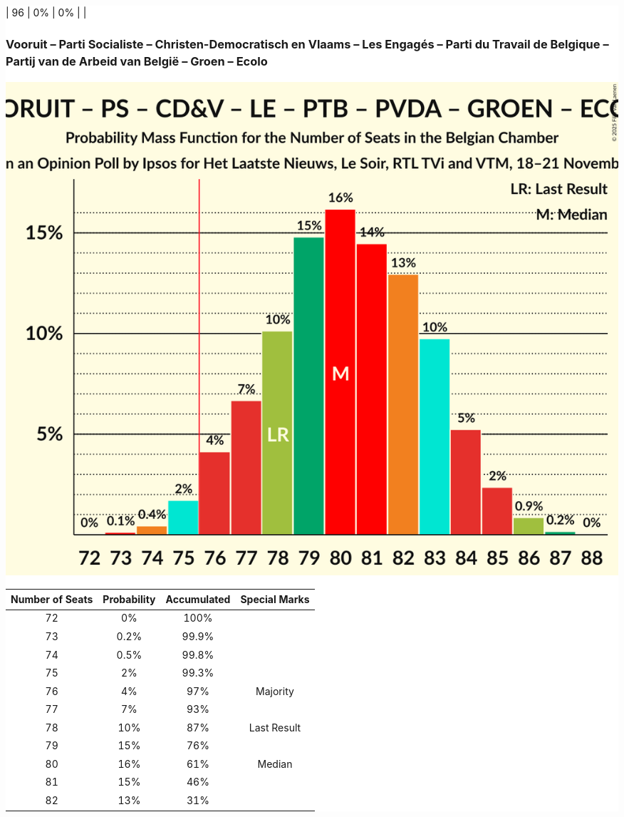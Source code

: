 | 96 | 0% | 0% |  |

### Vooruit – Parti Socialiste – Christen-Democratisch en Vlaams – Les Engagés – Parti du Travail de Belgique – Partij van de Arbeid van België – Groen – Ecolo

![Graph with seats probability mass function not yet produced](2024-11-21-Ipsos-coalitions-seats-pmf-vooruit–ps–cdv–le–ptb–pvda–groen–ecolo.png "Seats Probability Mass Function")

| Number of Seats | Probability | Accumulated | Special Marks |
|:---------------:|:-----------:|:-----------:|:-------------:|
| 72 | 0% | 100% |  |
| 73 | 0.2% | 99.9% |  |
| 74 | 0.5% | 99.8% |  |
| 75 | 2% | 99.3% |  |
| 76 | 4% | 97% | Majority |
| 77 | 7% | 93% |  |
| 78 | 10% | 87% | Last Result |
| 79 | 15% | 76% |  |
| 80 | 16% | 61% | Median |
| 81 | 15% | 46% |  |
| 82 | 13% | 31% |  |